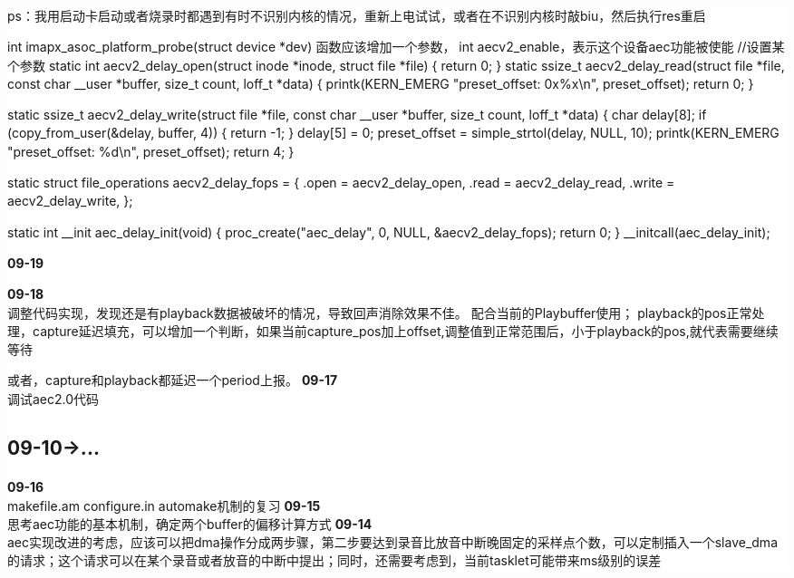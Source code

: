 ps：我用启动卡启动或者烧录时都遇到有时不识别内核的情况，重新上电试试，或者在不识别内核时敲biu，然后执行res重启


int imapx_asoc_platform_probe(struct device *dev) 函数应该增加一个参数， int aecv2_enable，表示这个设备aec功能被使能
//设置某个参数
static int aecv2_delay_open(struct inode *inode, struct file *file)
{
	return 0;
}
static ssize_t aecv2_delay_read(struct file *file, const char __user *buffer, size_t count, loff_t *data)
{
	printk(KERN_EMERG "preset_offset: 0x%x\n", preset_offset);
	return 0;
}

static ssize_t aecv2_delay_write(struct file *file, const char __user *buffer, size_t count, loff_t *data)
{
	char delay[8];
	if (copy_from_user(&delay, buffer, 4)) {
		return -1;
	}
	delay[5] = 0;
	preset_offset = simple_strtol(delay, NULL, 10);
	printk(KERN_EMERG "preset_offset: %d\n", preset_offset);
	return 4;
}

static struct file_operations aecv2_delay_fops = {
  .open = aecv2_delay_open,
  .read = aecv2_delay_read,
  .write  = aecv2_delay_write,
};

static int __init aec_delay_init(void)
{
	proc_create("aec_delay", 0, NULL, &aecv2_delay_fops);
  	return 0;
}
__initcall(aec_delay_init);

**09-19**<br>

**09-18**<br>
调整代码实现，发现还是有playback数据被破坏的情况，导致回声消除效果不佳。
配合当前的Playbuffer使用； playback的pos正常处理，capture延迟填充，可以增加一个判断，如果当前capture_pos加上offset,调整值到正常范围后，小于playback的pos,就代表需要继续等待

或者，capture和playback都延迟一个period上报。
**09-17**<br>
调试aec2.0代码
## 09-10->...
**09-16**<br>
makefile.am configure.in automake机制的复习
**09-15**<br>
思考aec功能的基本机制，确定两个buffer的偏移计算方式
**09-14**<br>
aec实现改进的考虑，应该可以把dma操作分成两步骤，第二步要达到录音比放音中断晚固定的采样点个数，可以定制插入一个slave_dma的请求；这个请求可以在某个录音或者放音的中断中提出；同时，还需要考虑到，当前tasklet可能带来ms级别的误差
